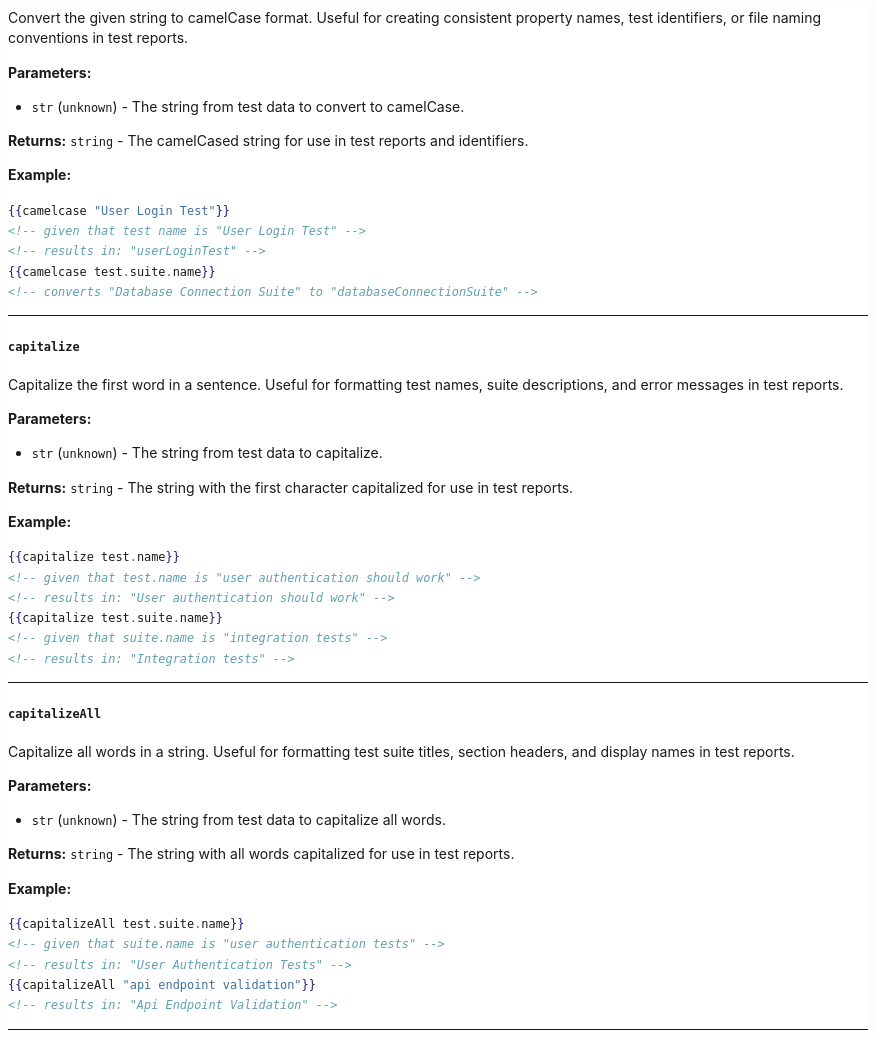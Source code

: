 Convert the given string to camelCase format. Useful for creating consistent property names, test identifiers, or file naming conventions in test reports.

**Parameters:**

- `str` (`unknown`) - The string from test data to convert to camelCase.

**Returns:** `string` - The camelCased string for use in test reports and identifiers.

**Example:**

```handlebars
{{camelcase "User Login Test"}}
<!-- given that test name is "User Login Test" -->
<!-- results in: "userLoginTest" -->
{{camelcase test.suite.name}}
<!-- converts "Database Connection Suite" to "databaseConnectionSuite" -->
```

---

#### `capitalize`

Capitalize the first word in a sentence. Useful for formatting test names, suite descriptions, and error messages in test reports.

**Parameters:**

- `str` (`unknown`) - The string from test data to capitalize.

**Returns:** `string` - The string with the first character capitalized for use in test reports.

**Example:**

```handlebars
{{capitalize test.name}}
<!-- given that test.name is "user authentication should work" -->
<!-- results in: "User authentication should work" -->
{{capitalize test.suite.name}}
<!-- given that suite.name is "integration tests" -->
<!-- results in: "Integration tests" -->
```

---

#### `capitalizeAll`

Capitalize all words in a string. Useful for formatting test suite titles, section headers, and display names in test reports.

**Parameters:**

- `str` (`unknown`) - The string from test data to capitalize all words.

**Returns:** `string` - The string with all words capitalized for use in test reports.

**Example:**

```handlebars
{{capitalizeAll test.suite.name}}
<!-- given that suite.name is "user authentication tests" -->
<!-- results in: "User Authentication Tests" -->
{{capitalizeAll "api endpoint validation"}}
<!-- results in: "Api Endpoint Validation" -->
```

---